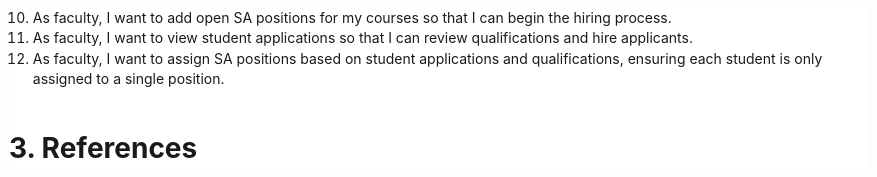 10. As faculty, I want to add open SA positions for my courses so that I can begin the hiring process.  
11. As faculty, I want to view student applications so that I can review qualifications and hire applicants.  
12. As faculty, I want to assign SA positions based on student applications and qualifications, ensuring each student is only assigned to a single position.  



# 3. References
